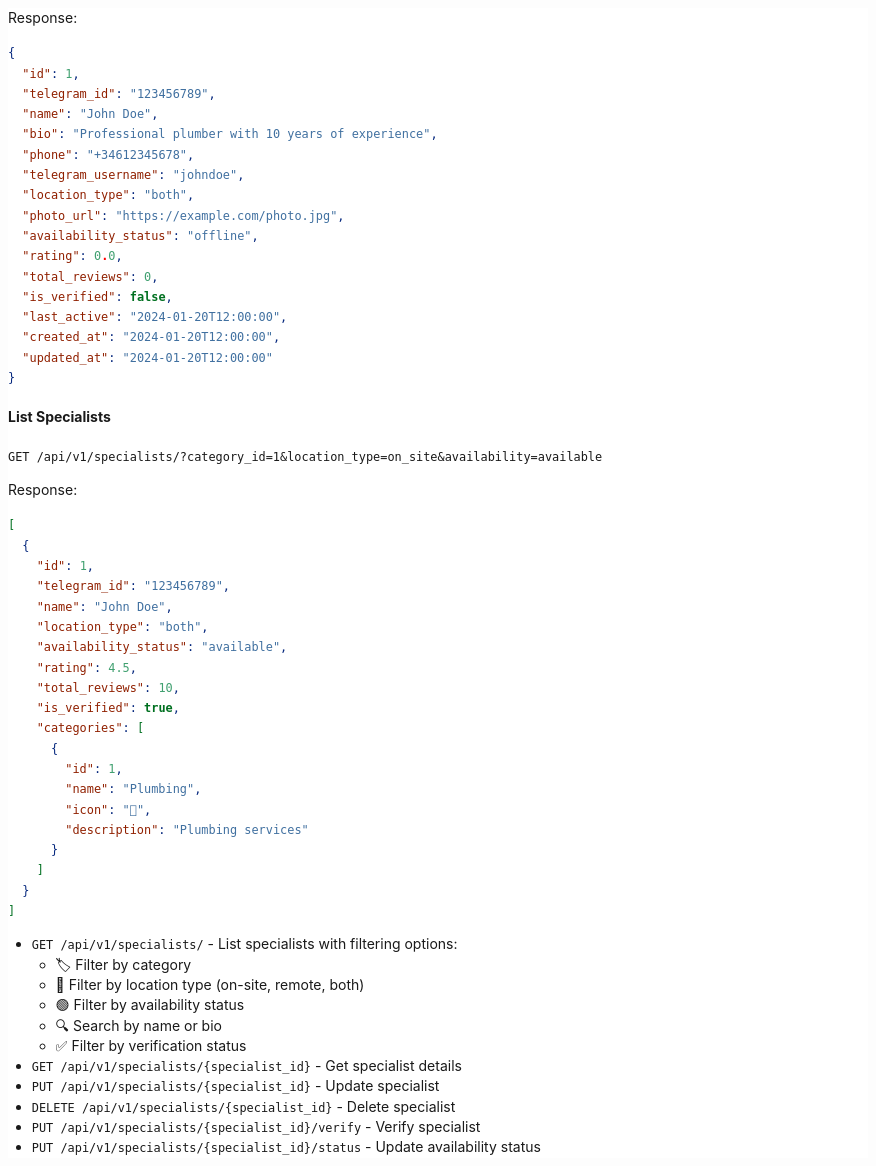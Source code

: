 ```json
```
Response:
```json
{
  "id": 1,
  "telegram_id": "123456789",
  "name": "John Doe",
  "bio": "Professional plumber with 10 years of experience",
  "phone": "+34612345678",
  "telegram_username": "johndoe",
  "location_type": "both",
  "photo_url": "https://example.com/photo.jpg",
  "availability_status": "offline",
  "rating": 0.0,
  "total_reviews": 0,
  "is_verified": false,
  "last_active": "2024-01-20T12:00:00",
  "created_at": "2024-01-20T12:00:00",
  "updated_at": "2024-01-20T12:00:00"
}
```

#### List Specialists
```http
GET /api/v1/specialists/?category_id=1&location_type=on_site&availability=available
```
Response:
```json
[
  {
    "id": 1,
    "telegram_id": "123456789",
    "name": "John Doe",
    "location_type": "both",
    "availability_status": "available",
    "rating": 4.5,
    "total_reviews": 10,
    "is_verified": true,
    "categories": [
      {
        "id": 1,
        "name": "Plumbing",
        "icon": "🔧",
        "description": "Plumbing services"
      }
    ]
  }
]
```

- `GET /api/v1/specialists/` - List specialists with filtering options:
  - 🏷️ Filter by category
  - 📍 Filter by location type (on-site, remote, both)
  - 🟢 Filter by availability status
  - 🔍 Search by name or bio
  - ✅ Filter by verification status
- `GET /api/v1/specialists/{specialist_id}` - Get specialist details
- `PUT /api/v1/specialists/{specialist_id}` - Update specialist
- `DELETE /api/v1/specialists/{specialist_id}` - Delete specialist
- `PUT /api/v1/specialists/{specialist_id}/verify` - Verify specialist
- `PUT /api/v1/specialists/{specialist_id}/status` - Update availability status
